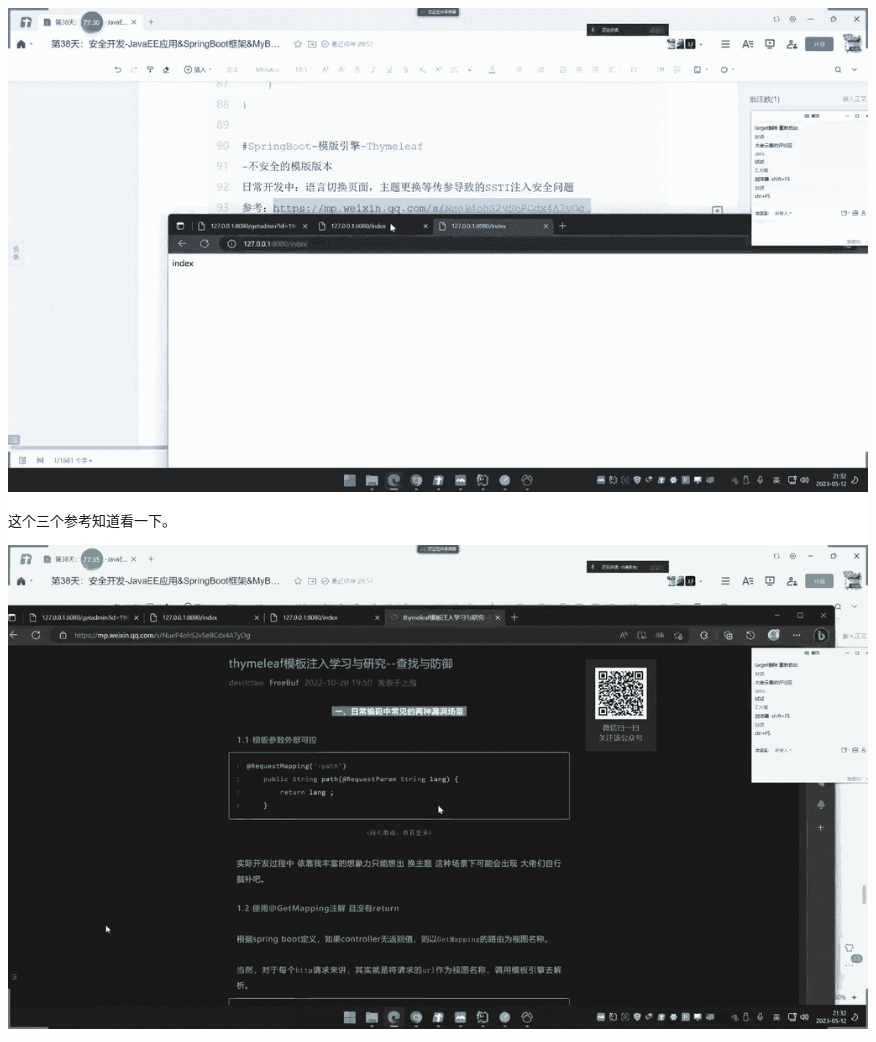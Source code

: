 ![](img/8ee6635d5b991869a10fd77d40be2da5_204.png)

这个三个参考知道看一下。

![](img/8ee6635d5b991869a10fd77d40be2da5_206.png)
